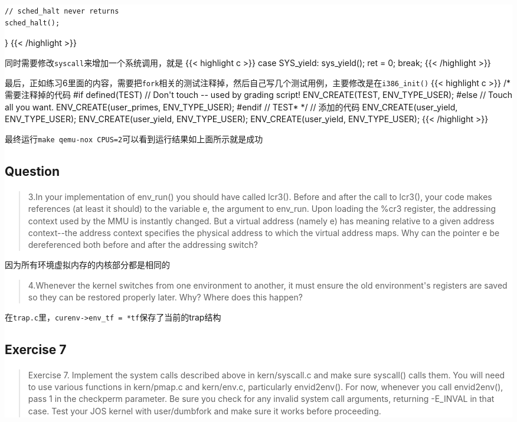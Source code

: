 	// sched_halt never returns
	sched_halt();
}
{{< /highlight  >}}

同时需要修改`syscall`来增加一个系统调用，就是
{{< highlight c >}}
case SYS_yield:
    sys_yield();
    ret = 0;
    break;
{{< /highlight  >}}

最后，正如练习6里面的内容，需要把`fork`相关的测试注释掉，然后自己写几个测试用例，主要修改是在`i386_init()`
{{< highlight c >}}
/* 需要注释掉的代码
#if defined(TEST)
	// Don't touch -- used by grading script!
	ENV_CREATE(TEST, ENV_TYPE_USER);
#else
	// Touch all you want.
	ENV_CREATE(user_primes, ENV_TYPE_USER);
#endif // TEST*
*/
// 添加的代码
    ENV_CREATE(user_yield, ENV_TYPE_USER);
    ENV_CREATE(user_yield, ENV_TYPE_USER);
    ENV_CREATE(user_yield, ENV_TYPE_USER);
{{< /highlight  >}}

最终运行`make qemu-nox CPUS=2`可以看到运行结果如上面所示就是成功

## Question
>3.In your implementation of env_run() you should have called lcr3(). Before and after the call to lcr3(), your code makes references (at least it should) to the variable e, the argument to env_run. Upon loading the %cr3 register, the addressing context used by the MMU is instantly changed. But a virtual address (namely e) has meaning relative to a given address context--the address context specifies the physical address to which the virtual address maps. Why can the pointer e be dereferenced both before and after the addressing switch?

因为所有环境虚拟内存的内核部分都是相同的

>4.Whenever the kernel switches from one environment to another, it must ensure the old environment's registers are saved so they can be restored properly later. Why? Where does this happen?

在`trap.c`里，`curenv->env_tf = *tf`保存了当前的trap结构


## Exercise 7
>Exercise 7. Implement the system calls described above in kern/syscall.c and make sure syscall() calls them. You will need to use various functions in kern/pmap.c and kern/env.c, particularly envid2env(). For now, whenever you call envid2env(), pass 1 in the checkperm parameter. Be sure you check for any invalid system call arguments, returning -E_INVAL in that case. Test your JOS kernel with user/dumbfork and make sure it works before proceeding.
